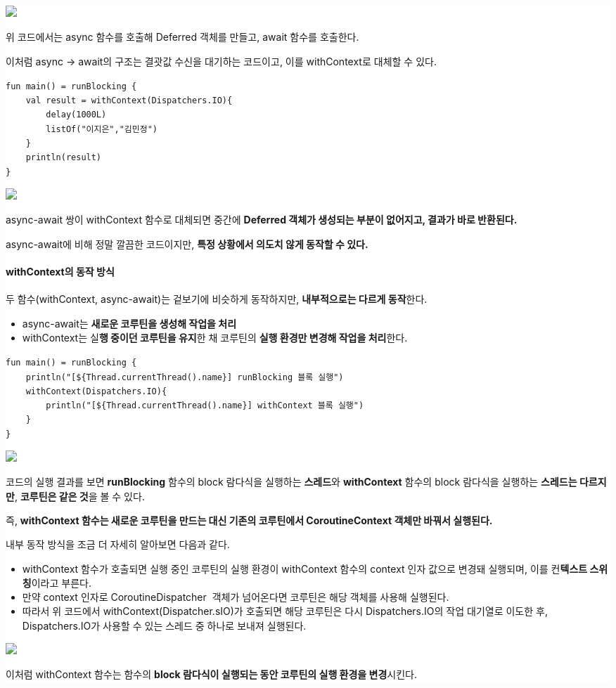 ![](https://blog.kakaocdn.net/dn/dhYMjE/btsKT6HMRR2/0rmlBOZLKGCjaQpWa8Lwu0/img.png)

위 코드에서는 async 함수를 호출해 Deferred 객체를 만들고, await 함수를 호출한다.

이처럼 async -> await의 구조는 결괏값 수신을 대기하는 코드이고, 이를 withContext로 대체할 수 있다.

```
fun main() = runBlocking {
    val result = withContext(Dispatchers.IO){
        delay(1000L)
        listOf("이지은","김민정")
    }
    println(result)
}
```

![](https://blog.kakaocdn.net/dn/dv0K3I/btsKTrFMwuu/lM89A97Y7wcCxKJ7Ngk750/img.png)

async-await 쌍이 withContext 함수로 대체되면 중간에 **Deferred 객체가 생성되는 부분이 없어지고, 결과가 바로 반환된다.**

async-await에 비해 정말 깔끔한 코드이지만, **특정 상황에서 의도치 않게 동작할 수 있다.**

#### withContext의 동작 방식

두 함수(withContext, async-await)는 겉보기에 비슷하게 동작하지만, **내부적으로는 다르게 동작**한다.

-   async-await는 **새로운 코루틴을 생성해 작업을 처리**
-   withContext는 실**행 중이던 코루틴을 유지**한 채 코루틴의 **실행 환경만 변경해 작업을 처리**한다.

```
fun main() = runBlocking {
    println("[${Thread.currentThread().name}] runBlocking 블록 실행")
    withContext(Dispatchers.IO){
        println("[${Thread.currentThread().name}] withContext 블록 실행")
    }
}
```

![](https://blog.kakaocdn.net/dn/S28fI/btsKUC0G1Qi/c7fZVFko6KaLGj6fAGssB0/img.png)

코드의 실행 결과를 보면 **runBlocking** 함수의 block 람다식을 실행하는 **스레드**와 **withContext** 함수의 block 람다식을 실행하는 **스레드는 다르지만**, **코루틴은 같은 것**을 볼 수 있다.

즉, **withContext 함수는 새로운 코루틴을 만드는 대신 기존의 코루틴에서 CoroutineContext 객체만 바꿔서 실행된다.**

내부 동작 방식을 조금 더 자세히 알아보면 다음과 같다.

-   withContext 함수가 호출되면 실행 중인 코루틴의 실행 환경이 withContext 함수의 context 인자 값으로 변경돼 실행되며, 이를 컨**텍스트 스위칭**이라고 부른다.
-   만약 context 인자로 CoroutineDispatcher  객체가 넘어온다면 코루틴은 해당 객체를 사용해 실행된다.
-   따라서 위 코드에서 withContext(Dispatcher.sIO)가 호출되면 해당 코루틴은 다시 Dispatchers.IO의 작업 대기열로 이도한 후, Dispatchers.IO가 사용할 수 있는 스레드 중 하나로 보내져 실행된다.

![](https://blog.kakaocdn.net/dn/PO1SP/btsKTESwNzG/RT213Nw38XJUvuQKZ92SYk/img.png)

이처럼 withContext 함수는 함수의 **block 람다식이 실행되는 동안 코루틴의 실행 환경을 변경**시킨다.
